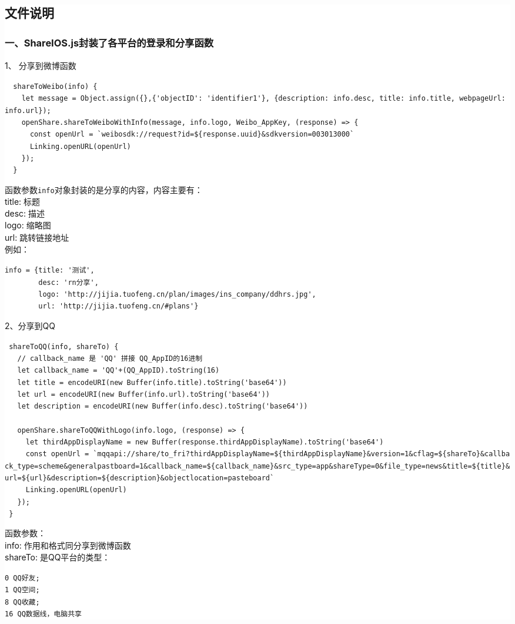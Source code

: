 ## 文件说明
### 一、ShareIOS.js封装了各平台的登录和分享函数   
1、 分享到微博函数   

```
  shareToWeibo(info) {
    let message = Object.assign({},{'objectID': 'identifier1'}, {description: info.desc, title: info.title, webpageUrl: info.url});
    openShare.shareToWeiboWithInfo(message, info.logo, Weibo_AppKey, (response) => {
      const openUrl = `weibosdk://request?id=${response.uuid}&sdkversion=003013000`
      Linking.openURL(openUrl)
    });
  }
``` 
函数参数`info`对象封装的是分享的内容，内容主要有：  
title: 标题  
desc: 描述  
logo: 缩略图  
url: 跳转链接地址  
 例如： 
  
 ```
 info = {title: '测试', 
         desc: 'rn分享', 
         logo: 'http://jijia.tuofeng.cn/plan/images/ins_company/ddhrs.jpg', 
         url: 'http://jijia.tuofeng.cn/#plans'}
 ```
 2、分享到QQ  
 
 ```
  shareToQQ(info, shareTo) {
    // callback_name 是 'QQ' 拼接 QQ_AppID的16进制
    let callback_name = 'QQ'+(QQ_AppID).toString(16)
    let title = encodeURI(new Buffer(info.title).toString('base64'))
    let url = encodeURI(new Buffer(info.url).toString('base64'))
    let description = encodeURI(new Buffer(info.desc).toString('base64'))
    
    openShare.shareToQQWithLogo(info.logo, (response) => {
	  let thirdAppDisplayName = new Buffer(response.thirdAppDisplayName).toString('base64')
	  const openUrl = `mqqapi://share/to_fri?thirdAppDisplayName=${thirdAppDisplayName}&version=1&cflag=${shareTo}&callback_type=scheme&generalpastboard=1&callback_name=${callback_name}&src_type=app&shareType=0&file_type=news&title=${title}&url=${url}&description=${description}&objectlocation=pasteboard`
	  Linking.openURL(openUrl)
    });
  }
 ```
 函数参数：  
 info: 作用和格式同分享到微博函数  
 shareTo: 是QQ平台的类型：  
 ```
 0 QQ好友;  
 1 QQ空间;  
 8 QQ收藏;   
 16 QQ数据线，电脑共享
 ```   
 